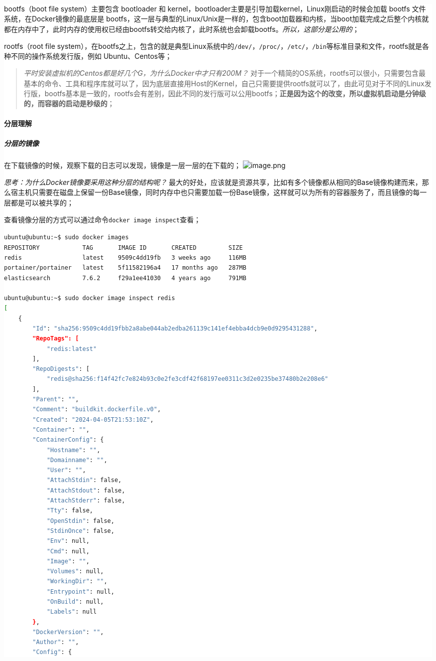 bootfs（boot file system）主要包含 bootloader 和 kernel，bootloader主要是引导加载kernel，Linux刚启动的时候会加载 bootfs 文件系统，在Docker镜像的最底层是 bootfs，这一层与典型的Linux/Unix是一样的，包含boot加载器和内核，当boot加载完成之后整个内核就都在内存中了，此时内存的使用权已经由bootfs转交给内核了，此时系统也会卸载bootfs。*所以，这部分是公用的*；

rootfs（root file system），在bootfs之上，包含的就是典型Linux系统中的`/dev/`，`/proc/`，`/etc/`，`/bin`等标准目录和文件，rootfs就是各种不同的操作系统发行版，例如 Ubuntu、Centos等；

> *平时安装虚拟机的Centos都是好几个G，为什么Docker中才只有200M？*
> 对于一个精简的OS系统，rootfs可以很小，只需要包含最基本的命令、工具和程序库就可以了，因为底层直接用Host的Kernel，自己只需要提供rootfs就可以了，由此可见对于不同的Linux发行版，bootfs基本是一致的，rootfs会有差别，因此不同的发行版可以公用bootfs；**正是因为这个的改变，所以虚拟机启动是分钟级的，而容器的启动是秒级的**；

#### 分层理解

##### 分层的镜像

在下载镜像的时候，观察下载的日志可以发现，镜像是一层一层的在下载的；
![image.png](https://takuya-1305710862.cos.ap-shanghai.myqcloud.com/A1ways0nline/pic/20240430171826.png)

*思考：为什么Docker镜像要采用这种分层的结构呢？*
最大的好处，应该就是资源共享，比如有多个镜像都从相同的Base镜像构建而来，那么宿主机只需要在磁盘上保留一份Base镜像，同时内存中也只需要加载一份Base镜像，这样就可以为所有的容器服务了，而且镜像的每一层都是可以被共享的；

查看镜像分层的方式可以通过命令`docker image inspect`查看；
```bash
ubuntu@ubuntu:~$ sudo docker images
REPOSITORY            TAG       IMAGE ID       CREATED         SIZE
redis                 latest    9509c4dd19fb   3 weeks ago     116MB
portainer/portainer   latest    5f11582196a4   17 months ago   287MB
elasticsearch         7.6.2     f29a1ee41030   4 years ago     791MB

ubuntu@ubuntu:~$ sudo docker image inspect redis
[
    {
        "Id": "sha256:9509c4dd19fbb2a8abe044ab2edba261139c141ef4ebba4dcb9e0d9295431288",
        "RepoTags": [
            "redis:latest"
        ],
        "RepoDigests": [
            "redis@sha256:f14f42fc7e824b93c0e2fe3cdf42f68197ee0311c3d2e0235be37480b2e208e6"
        ],
        "Parent": "",
        "Comment": "buildkit.dockerfile.v0",
        "Created": "2024-04-05T21:53:10Z",
        "Container": "",
        "ContainerConfig": {
            "Hostname": "",
            "Domainname": "",
            "User": "",
            "AttachStdin": false,
            "AttachStdout": false,
            "AttachStderr": false,
            "Tty": false,
            "OpenStdin": false,
            "StdinOnce": false,
            "Env": null,
            "Cmd": null,
            "Image": "",
            "Volumes": null,
            "WorkingDir": "",
            "Entrypoint": null,
            "OnBuild": null,
            "Labels": null
        },
        "DockerVersion": "",
        "Author": "",
        "Config": {
```